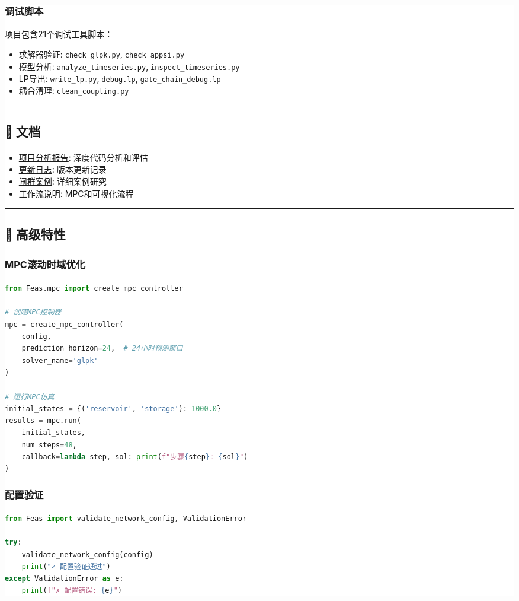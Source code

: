 ### 调试脚本

项目包含21个调试工具脚本：
- 求解器验证: `check_glpk.py`, `check_appsi.py`
- 模型分析: `analyze_timeseries.py`, `inspect_timeseries.py`
- LP导出: `write_lp.py`, `debug.lp`, `gate_chain_debug.lp`
- 耦合清理: `clean_coupling.py`

---

## 📖 文档

- [项目分析报告](PROJECT_SUMMARY.md): 深度代码分析和评估
- [更新日志](CHANGELOG.md): 版本更新记录
- [闸群案例](reports/water_network/gate_chain_description.md): 详细案例研究
- [工作流说明](reports/water_network/README.md): MPC和可视化流程

---

## 🔬 高级特性

### MPC滚动时域优化

```python
from Feas.mpc import create_mpc_controller

# 创建MPC控制器
mpc = create_mpc_controller(
    config,
    prediction_horizon=24,  # 24小时预测窗口
    solver_name='glpk'
)

# 运行MPC仿真
initial_states = {('reservoir', 'storage'): 1000.0}
results = mpc.run(
    initial_states,
    num_steps=48,
    callback=lambda step, sol: print(f"步骤{step}: {sol}")
)
```

### 配置验证

```python
from Feas import validate_network_config, ValidationError

try:
    validate_network_config(config)
    print("✓ 配置验证通过")
except ValidationError as e:
    print(f"✗ 配置错误: {e}")
```
